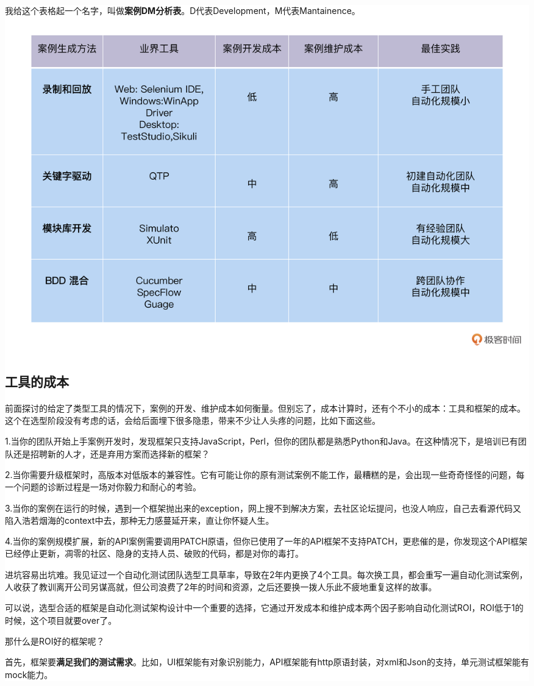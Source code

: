 我给这个表格起一个名字，叫做**案例DM分析表**。D代表Development，M代表Mantainence。

![](./httpsstatic001geekbangorgresourceimage9d409d9a670b5db7b775b9990a4cae48fb40.jpg "案例DM分析表")

## 工具的成本

前面探讨的给定了类型工具的情况下，案例的开发、维护成本如何衡量。但别忘了，成本计算时，还有个不小的成本：工具和框架的成本。这个在选型阶段没有考虑的话，会给后面埋下很多隐患，带来不少让人头疼的问题，比如下面这些。

1.当你的团队开始上手案例开发时，发现框架只支持JavaScript，Perl，但你的团队都是熟悉Python和Java。在这种情况下，是培训已有团队还是招聘新的人才，还是弃用方案而选择新的框架？

2.当你需要升级框架时，高版本对低版本的兼容性。它有可能让你的原有测试案例不能工作，最糟糕的是，会出现一些奇奇怪怪的问题，每一个问题的诊断过程是一场对你毅力和耐心的考验。

3.当你的案例在运行的时候，遇到一个框架抛出来的exception，网上搜不到解决方案，去社区论坛提问，也没人响应，自己去看源代码又陷入浩若烟海的context中去，那种无力感蔓延开来，直让你怀疑人生。

4.当你的案例规模扩展，新的API案例需要调用PATCH原语，但你已使用了一年的API框架不支持PATCH，更悲催的是，你发现这个API框架已经停止更新，凋零的社区、隐身的支持人员、破败的代码，都是对你的毒打。

进坑容易出坑难。我见证过一个自动化测试团队选型工具草率，导致在2年内更换了4个工具。每次换工具，都会重写一遍自动化测试案例，人收获了教训离开公司另谋高就，但公司浪费了2年的时间和资源，之后还要换一拨人乐此不疲地重复这样的故事。

可以说，选型合适的框架是自动化测试架构设计中一个重要的选择，它通过开发成本和维护成本两个因子影响自动化测试ROI，ROI低于1的时候，这个项目就要over了。

那什么是ROI好的框架呢？

首先，框架要**满足我们的测试需求**。比如，UI框架能有对象识别能力，API框架能有http原语封装，对xml和Json的支持，单元测试框架能有mock能力。
